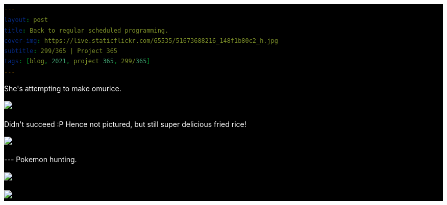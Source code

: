 ```yaml
---
layout: post
title: Back to regular scheduled programming.
cover-img: https://live.staticflickr.com/65535/51673688216_148f1b80c2_h.jpg
subtitle: 299/365 | Project 365
tags: [blog, 2021, project 365, 299/365]
---
```

<style>
  body {
    background:#000;
    color:#fff;
  }
  .intro-header.big-img {
    background-position:center; 
  }
  .blog-tags a {
    color:#fff;
  }
</style>
She's attempting to make omurice.
<p class="post-img-wrap">
  <img src="https://live.staticflickr.com/65535/51632855023_1d83642819_h.jpg">
</p>
Didn't succeed :P Hence not pictured, but still super delicious fried rice!
<p class="post-img-wrap">
  <img src="https://live.staticflickr.com/65535/51633281819_1731599905_h.jpg">
</p>
---
Pokemon hunting.
<p class="post-img-wrap">
  <img src="https://live.staticflickr.com/65535/51673688216_148f1b80c2_h.jpg">
</p>
<p class="post-img-wrap">
  <img src="https://live.staticflickr.com/65535/51633482605_99241693ed_h.jpg">
</p>

